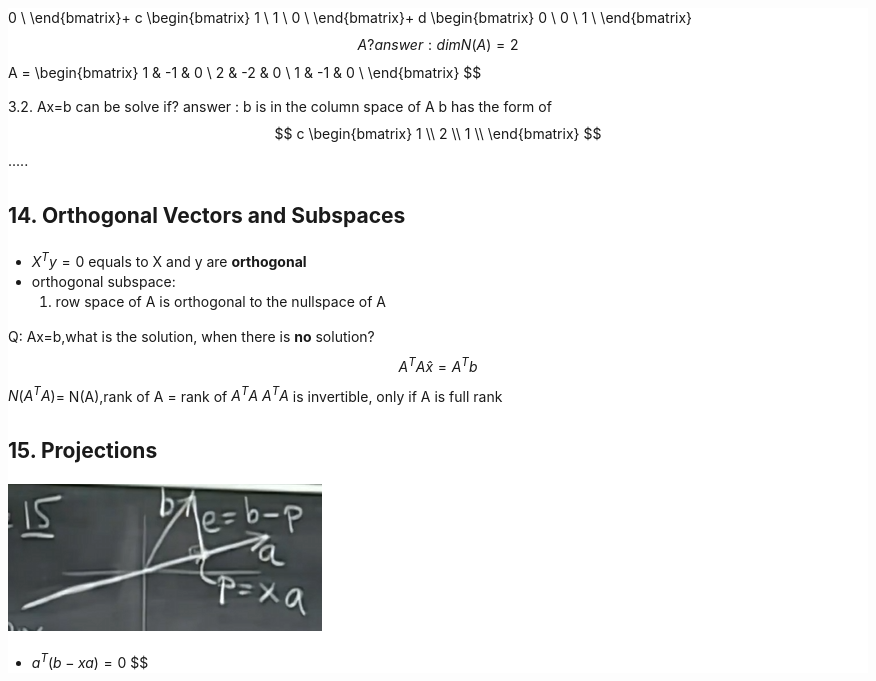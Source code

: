 0 \\
\end{bmatrix}+ c 
\begin{bmatrix}
1 \\
1 \\
0 \\
\end{bmatrix}+ d
\begin{bmatrix}
0 \\
0 \\
1 \\
\end{bmatrix}
$$
A?
answer:
dim N(A) = 2
$$
A =
\begin{bmatrix}
1 & -1 & 0 \\
2 & -2 & 0 \\
1 & -1 & 0 \\
\end{bmatrix}
$$

3.2.  Ax=b can be solve if?
answer : b is in the column space of A
b has the form of 
$$
c
\begin{bmatrix}
1 \\
2 \\
1 \\
\end{bmatrix}
$$
.....

## 14. Orthogonal Vectors and Subspaces
- $X^Ty=0$ equals to X and y are **orthogonal**
- orthogonal subspace: 
  1. row space of A is orthogonal to the nullspace of A

Q: Ax=b,what is the solution, when there is **no** solution?
$$
A^TA\hat{x} = A^Tb
$$
$N(A^TA)$= N(A),rank of A = rank of $A^TA$
$A^TA$ is invertible, only if A is full rank


## 15. Projections
![alt text]({290495AA-8365-4DF3-9F50-5708B093F933}.png)
- $a^T(b-xa)=0$
$$